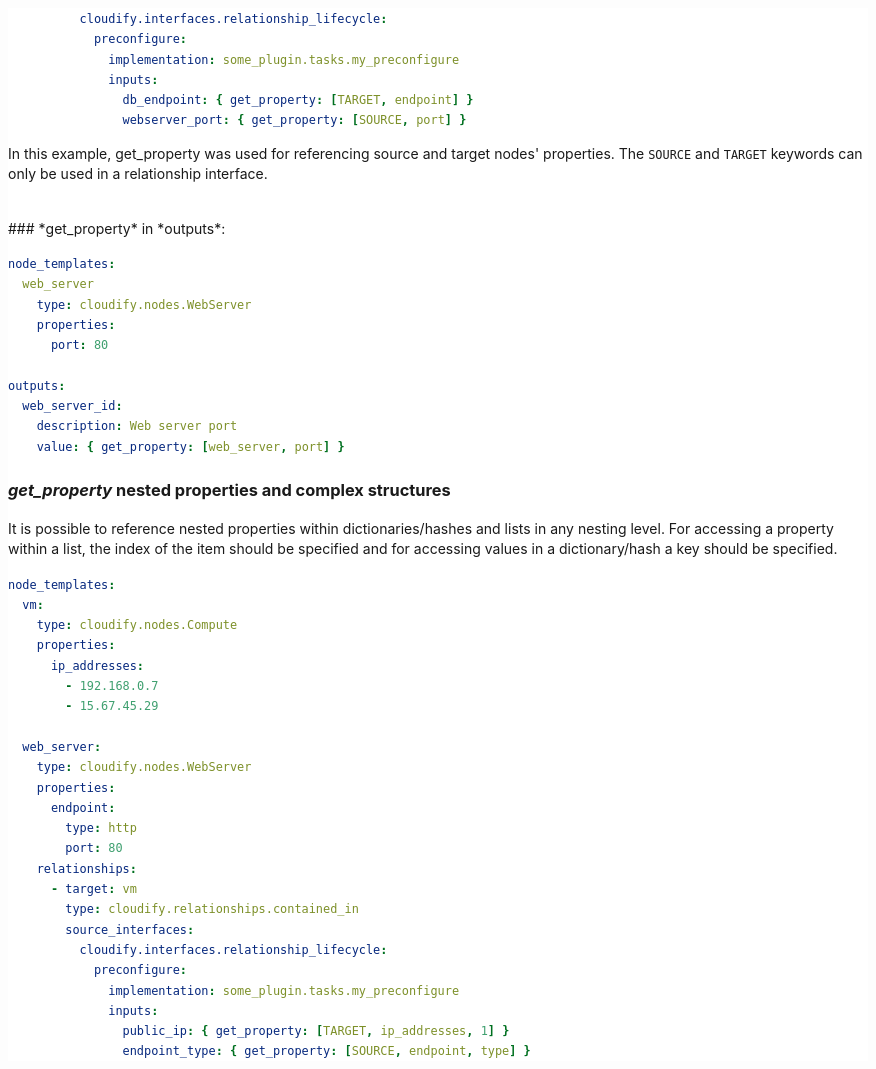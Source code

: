 ```yaml
          cloudify.interfaces.relationship_lifecycle:
            preconfigure:
              implementation: some_plugin.tasks.my_preconfigure
              inputs:
                db_endpoint: { get_property: [TARGET, endpoint] }
                webserver_port: { get_property: [SOURCE, port] }
```

In this example, get_property was used for referencing source and target nodes' properties. The `SOURCE` and `TARGET` keywords can only be used in a relationship interface.

<br>
### *get_property* in *outputs*:

```yaml
node_templates:
  web_server
    type: cloudify.nodes.WebServer
    properties:
      port: 80

outputs:
  web_server_id:
    description: Web server port
    value: { get_property: [web_server, port] }
```


### *get_property* nested properties and complex structures

It is possible to reference nested properties within dictionaries/hashes and lists in any nesting level. For accessing a property within a list, the index of the item should be specified and for accessing values in a dictionary/hash a key should be specified.

```yaml
node_templates:
  vm:
    type: cloudify.nodes.Compute
    properties:
      ip_addresses:
        - 192.168.0.7
        - 15.67.45.29

  web_server:
    type: cloudify.nodes.WebServer
    properties:
      endpoint:
        type: http
        port: 80
    relationships:
      - target: vm
        type: cloudify.relationships.contained_in
        source_interfaces:
          cloudify.interfaces.relationship_lifecycle:
            preconfigure:
              implementation: some_plugin.tasks.my_preconfigure
              inputs:
                public_ip: { get_property: [TARGET, ip_addresses, 1] }
                endpoint_type: { get_property: [SOURCE, endpoint, type] }
```
